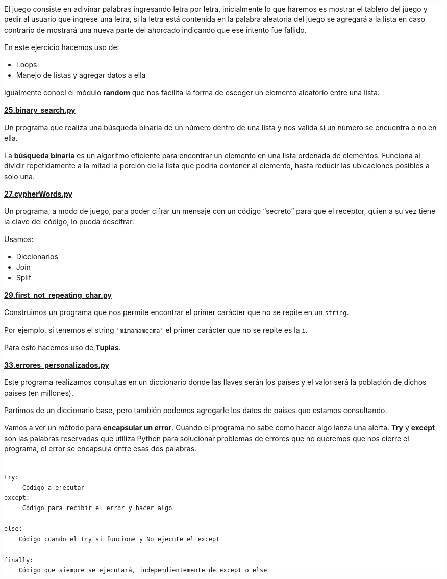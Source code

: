 El juego consiste en adivinar palabras ingresando letra por letra, inicialmente lo que haremos es mostrar el tablero del juego y pedir al usuario que ingrese una letra, si la letra está contenida en la palabra aleatoria del juego se agregará a la lista en caso contrario de mostrará una nueva parte del ahorcado indicando que ese intento fue fallido. 

En este ejercicio hacemos uso de:
-	Loops
-	Manejo de listas y agregar datos a ella

Igualmente conocí el módulo **random** que nos facilita la forma de escoger un elemento aleatorio entre una lista.

[**25.binary_search.py**](https://github.com/corozb/Curso_Python/blob/master/25.binary_search.py)

Un programa que realiza una búsqueda binaria de un número dentro de una lista y nos valida si un número se encuentra o no en ella.

La **búsqueda binaria** es un algoritmo eficiente para encontrar un elemento en una lista ordenada de elementos. Funciona al dividir repetidamente a la mitad la porción de la lista que podría contener al elemento, hasta reducir las ubicaciones posibles a solo una.

[**27.cypherWords.py**](https://github.com/corozb/Curso_Python/blob/master/27.cypherWords.py)

Un programa, a modo de juego, para poder cifrar un mensaje con un código “secreto” para que el receptor, quien a su vez tiene la clave del código, lo pueda descifrar. 

Usamos:
-	Diccionarios
-	Join
-	Split

[**29.first_not_repeating_char.py**](https://github.com/corozb/Curso_Python/blob/master/29.first_not_repeating_char.py)

Construimos un programa que nos permite encontrar el primer carácter que no se repite en un `string`.

Por ejemplo, si tenemos el string `‘mimamameama’` el primer carácter que no se repite es la `i`.

Para esto hacemos uso de **Tuplas**.

[**33.errores_personalizados.py**](https://github.com/corozb/Curso_Python/blob/master/33.errores_personalizados.py)

Este programa realizamos consultas en un diccionario donde las llaves serán los países y el valor será la población de dichos países (en millones).

Partimos de un diccionario base, pero también podemos agregarle los datos de países que estamos consultando.

Vamos a ver un método para **encapsular un error**. Cuando el programa no sabe como hacer algo lanza una alerta. **Try** y **except** son las palabras reservadas que utiliza Python para solucionar problemas de errores que no queremos que nos cierre el programa, el error se encapsula entre esas dos palabras.

```

try:
     Código a ejecutar
except:
     Código para recibir el error y hacer algo

else: 
    Código cuando el try si funcione y No ejecute el except

finally:
    Código que siempre se ejecutará, independientemente de except o else
```
